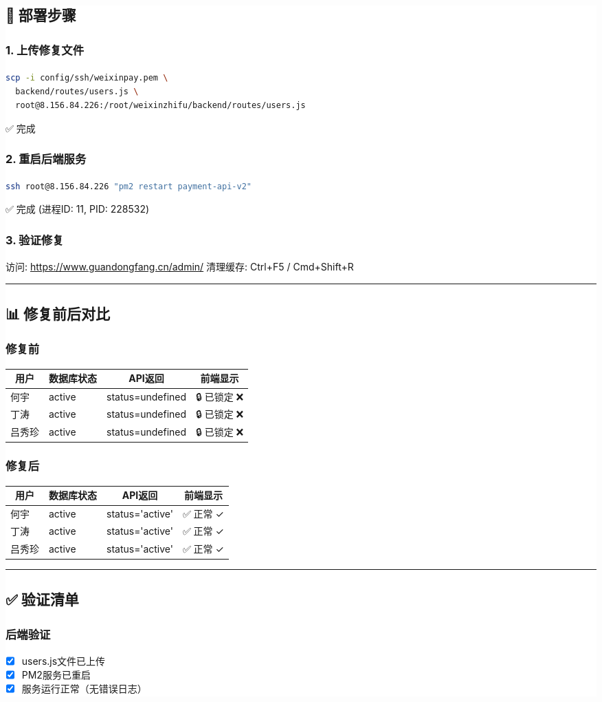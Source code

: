 ## 🚀 部署步骤

### 1. 上传修复文件
```bash
scp -i config/ssh/weixinpay.pem \
  backend/routes/users.js \
  root@8.156.84.226:/root/weixinzhifu/backend/routes/users.js
```
✅ 完成

### 2. 重启后端服务
```bash
ssh root@8.156.84.226 "pm2 restart payment-api-v2"
```
✅ 完成 (进程ID: 11, PID: 228532)

### 3. 验证修复
访问: https://www.guandongfang.cn/admin/
清理缓存: Ctrl+F5 / Cmd+Shift+R

---

## 📊 修复前后对比

### 修复前
| 用户 | 数据库状态 | API返回 | 前端显示 |
|------|-----------|---------|----------|
| 何宇 | active | status=undefined | 🔒 已锁定 ❌ |
| 丁涛 | active | status=undefined | 🔒 已锁定 ❌ |
| 吕秀珍 | active | status=undefined | 🔒 已锁定 ❌ |

### 修复后
| 用户 | 数据库状态 | API返回 | 前端显示 |
|------|-----------|---------|----------|
| 何宇 | active | status='active' | ✅ 正常 ✓ |
| 丁涛 | active | status='active' | ✅ 正常 ✓ |
| 吕秀珍 | active | status='active' | ✅ 正常 ✓ |

---

## ✅ 验证清单

### 后端验证
- [x] users.js文件已上传
- [x] PM2服务已重启
- [x] 服务运行正常（无错误日志）
